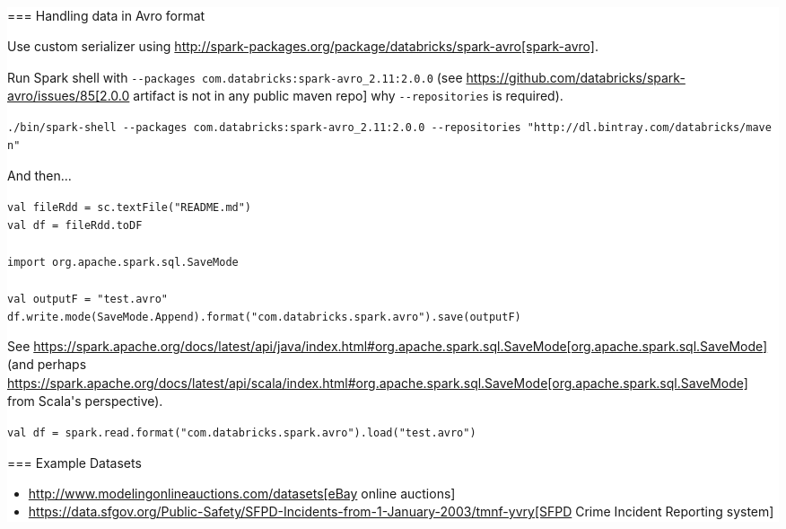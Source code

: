 === Handling data in Avro format

Use custom serializer using http://spark-packages.org/package/databricks/spark-avro[spark-avro].

Run Spark shell with `--packages com.databricks:spark-avro_2.11:2.0.0` (see https://github.com/databricks/spark-avro/issues/85[2.0.0 artifact is not in any public maven repo] why `--repositories` is required).

```
./bin/spark-shell --packages com.databricks:spark-avro_2.11:2.0.0 --repositories "http://dl.bintray.com/databricks/maven"
```

And then...

```
val fileRdd = sc.textFile("README.md")
val df = fileRdd.toDF

import org.apache.spark.sql.SaveMode

val outputF = "test.avro"
df.write.mode(SaveMode.Append).format("com.databricks.spark.avro").save(outputF)
```

See https://spark.apache.org/docs/latest/api/java/index.html#org.apache.spark.sql.SaveMode[org.apache.spark.sql.SaveMode] (and perhaps https://spark.apache.org/docs/latest/api/scala/index.html#org.apache.spark.sql.SaveMode[org.apache.spark.sql.SaveMode] from Scala's perspective).

```
val df = spark.read.format("com.databricks.spark.avro").load("test.avro")
```

=== Example Datasets

* http://www.modelingonlineauctions.com/datasets[eBay online auctions]
* https://data.sfgov.org/Public-Safety/SFPD-Incidents-from-1-January-2003/tmnf-yvry[SFPD Crime Incident Reporting system]
